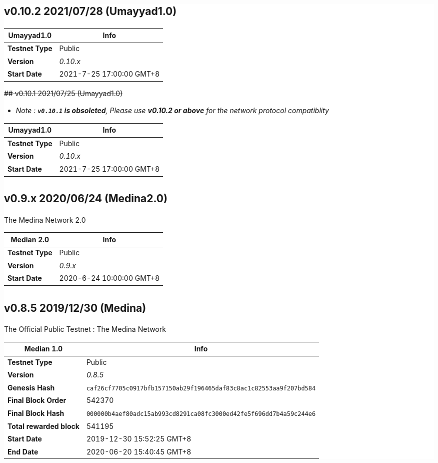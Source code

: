 
## v0.10.2 2021/07/28 (Umayyad1.0)
| Umayyad1.0         |     Info             |
| -------------------|----------------------|
| **Testnet Type**   | Public               |
| **Version**        | *0.10.x*              |
| **Start Date**     | 2021-7-25 17:00:00 GMT+8 |

~~## v0.10.1 2021/07/25 (Umayyad1.0)~~
- *Note : **`v0.10.1` is obsoleted**, Please use **v0.10.2 or above** for the network protocol compatiblity*

| Umayyad1.0         |     Info             |
| -------------------|----------------------|
| **Testnet Type**   | Public               |
| **Version**        | *0.10.x*              |
| **Start Date**     | 2021-7-25 17:00:00 GMT+8 |

## v0.9.x 2020/06/24 (Medina2.0)

The Medina Network 2.0

| Median 2.0         |     Info             |
| -------------------|----------------------|
| **Testnet Type**   | Public               |
| **Version**        | *0.9.x*              |
| **Start Date**     | 2020-6-24 10:00:00 GMT+8 |

## v0.8.5 2019/12/30 (Medina)

The Official Public Testnet : The Medina Network

| Median 1.0         |     Info             |
| -------------------|----------------------|
| **Testnet Type**   | Public               |
| **Version**        | *0.8.5*              |
| **Genesis Hash**   |```caf26cf7705c0917bfb157150ab29f196465daf83c8ac1c82553aa9f207bd584```|
| **Final Block Order** | 542370               |
| **Final Block Hash**  | ```000000b4aef80adc15ab993cd8291ca08fc3000ed42fe5f696dd7b4a59c244e6```|               |
| **Total rewarded block** | 541195 |
| **Start Date**     | 2019-12-30 15:52:25 GMT+8 |
| **End Date**       | 2020-06-20 15:40:45 GMT+8 |
